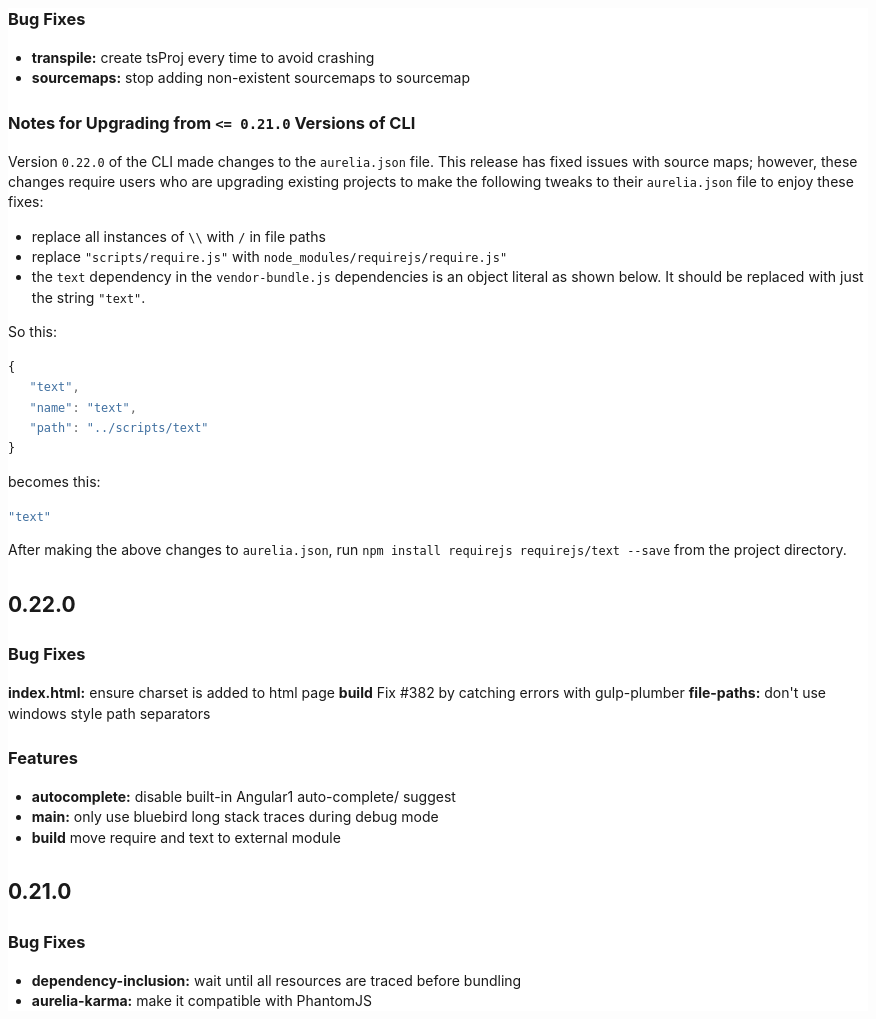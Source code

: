### Bug Fixes

* **transpile:** create tsProj every time to avoid crashing
* **sourcemaps:** stop adding non-existent sourcemaps to sourcemap

### Notes for Upgrading from `<= 0.21.0` Versions of CLI

Version `0.22.0` of the CLI made changes to the `aurelia.json` file. This release has fixed issues with source maps; however, these changes require users who are upgrading existing projects to make the following tweaks to their `aurelia.json` file to enjoy these fixes:

* replace all instances of `\\` with `/` in file paths
* replace `"scripts/require.js"` with `node_modules/requirejs/require.js"`
* the `text` dependency in the `vendor-bundle.js` dependencies is an object literal as shown below. It should be replaced with just the string `"text"`.

So this:

```javascript
{
   "text",
   "name": "text",		
   "path": "../scripts/text"		
}
```

becomes this:

```javascript
"text"
```

After making the above changes to `aurelia.json`, run `npm install requirejs requirejs/text --save` from the project directory.

## 0.22.0

### Bug Fixes

**index.html:** ensure charset is added to html page
**build** Fix #382 by catching errors with gulp-plumber
**file-paths:** don't use windows style path separators

### Features

* **autocomplete:** disable built-in Angular1 auto-complete/ suggest
* **main:** only use bluebird long stack traces during debug mode
* **build** move require and text to external module

## 0.21.0

### Bug Fixes

* **dependency-inclusion:** wait until all resources are traced before bundling
* **aurelia-karma:** make it compatible with PhantomJS
